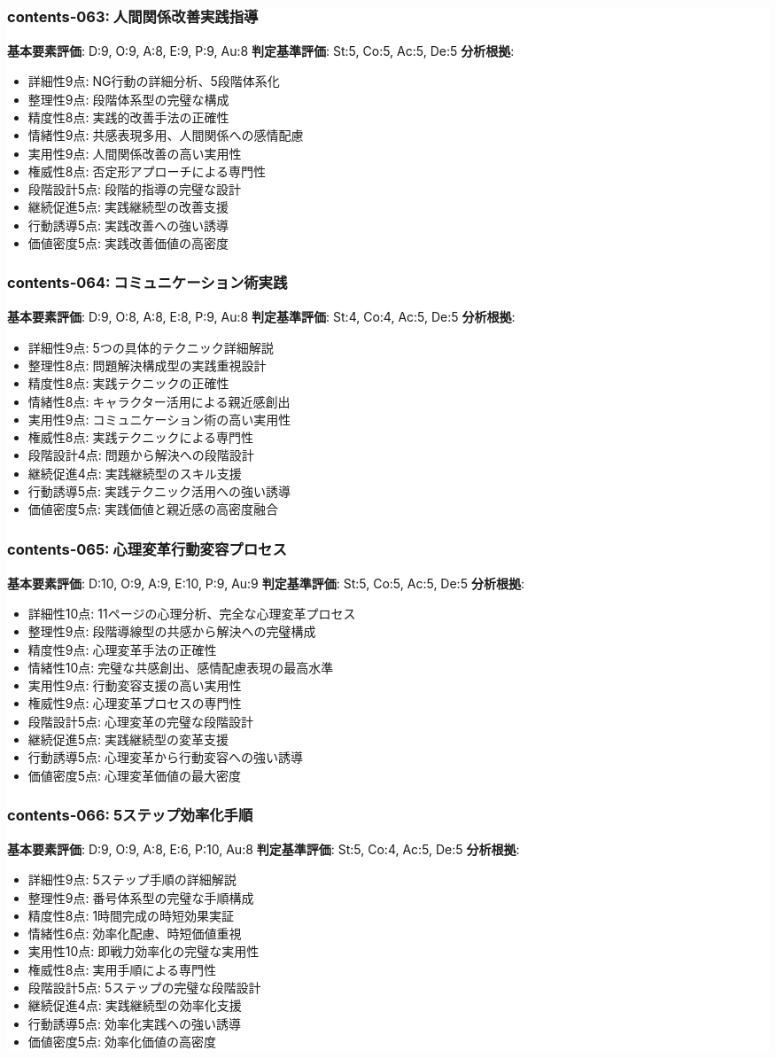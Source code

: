 ### contents-063: 人間関係改善実践指導
**基本要素評価**: D:9, O:9, A:8, E:9, P:9, Au:8
**判定基準評価**: St:5, Co:5, Ac:5, De:5
**分析根拠**:
- 詳細性9点: NG行動の詳細分析、5段階体系化
- 整理性9点: 段階体系型の完璧な構成
- 精度性8点: 実践的改善手法の正確性
- 情緒性9点: 共感表現多用、人間関係への感情配慮
- 実用性9点: 人間関係改善の高い実用性
- 権威性8点: 否定形アプローチによる専門性
- 段階設計5点: 段階的指導の完璧な設計
- 継続促進5点: 実践継続型の改善支援
- 行動誘導5点: 実践改善への強い誘導
- 価値密度5点: 実践改善価値の高密度

### contents-064: コミュニケーション術実践
**基本要素評価**: D:9, O:8, A:8, E:8, P:9, Au:8
**判定基準評価**: St:4, Co:4, Ac:5, De:5
**分析根拠**:
- 詳細性9点: 5つの具体的テクニック詳細解説
- 整理性8点: 問題解決構成型の実践重視設計
- 精度性8点: 実践テクニックの正確性
- 情緒性8点: キャラクター活用による親近感創出
- 実用性9点: コミュニケーション術の高い実用性
- 権威性8点: 実践テクニックによる専門性
- 段階設計4点: 問題から解決への段階設計
- 継続促進4点: 実践継続型のスキル支援
- 行動誘導5点: 実践テクニック活用への強い誘導
- 価値密度5点: 実践価値と親近感の高密度融合

### contents-065: 心理変革行動変容プロセス
**基本要素評価**: D:10, O:9, A:9, E:10, P:9, Au:9
**判定基準評価**: St:5, Co:5, Ac:5, De:5
**分析根拠**:
- 詳細性10点: 11ページの心理分析、完全な心理変革プロセス
- 整理性9点: 段階導線型の共感から解決への完璧構成
- 精度性9点: 心理変革手法の正確性
- 情緒性10点: 完璧な共感創出、感情配慮表現の最高水準
- 実用性9点: 行動変容支援の高い実用性
- 権威性9点: 心理変革プロセスの専門性
- 段階設計5点: 心理変革の完璧な段階設計
- 継続促進5点: 実践継続型の変革支援
- 行動誘導5点: 心理変革から行動変容への強い誘導
- 価値密度5点: 心理変革価値の最大密度

### contents-066: 5ステップ効率化手順
**基本要素評価**: D:9, O:9, A:8, E:6, P:10, Au:8
**判定基準評価**: St:5, Co:4, Ac:5, De:5
**分析根拠**:
- 詳細性9点: 5ステップ手順の詳細解説
- 整理性9点: 番号体系型の完璧な手順構成
- 精度性8点: 1時間完成の時短効果実証
- 情緒性6点: 効率化配慮、時短価値重視
- 実用性10点: 即戦力効率化の完璧な実用性
- 権威性8点: 実用手順による専門性
- 段階設計5点: 5ステップの完璧な段階設計
- 継続促進4点: 実践継続型の効率化支援
- 行動誘導5点: 効率化実践への強い誘導
- 価値密度5点: 効率化価値の高密度

